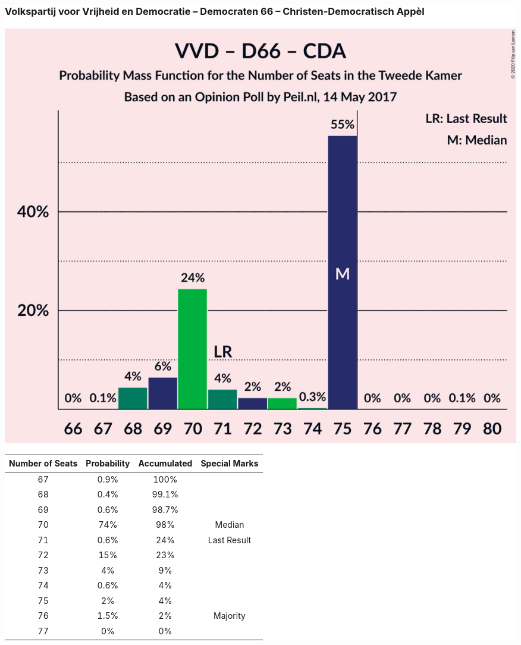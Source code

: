 ### Volkspartij voor Vrijheid en Democratie – Democraten 66 – Christen-Democratisch Appèl

![Graph with seats probability mass function not yet produced](2017-05-14-Peilnl-coalitions-seats-pmf-vvd–d66–cda.png "Seats Probability Mass Function")

| Number of Seats | Probability | Accumulated | Special Marks |
|:---------------:|:-----------:|:-----------:|:-------------:|
| 67 | 0.9% | 100% |  |
| 68 | 0.4% | 99.1% |  |
| 69 | 0.6% | 98.7% |  |
| 70 | 74% | 98% | Median |
| 71 | 0.6% | 24% | Last Result |
| 72 | 15% | 23% |  |
| 73 | 4% | 9% |  |
| 74 | 0.6% | 4% |  |
| 75 | 2% | 4% |  |
| 76 | 1.5% | 2% | Majority |
| 77 | 0% | 0% |  |

